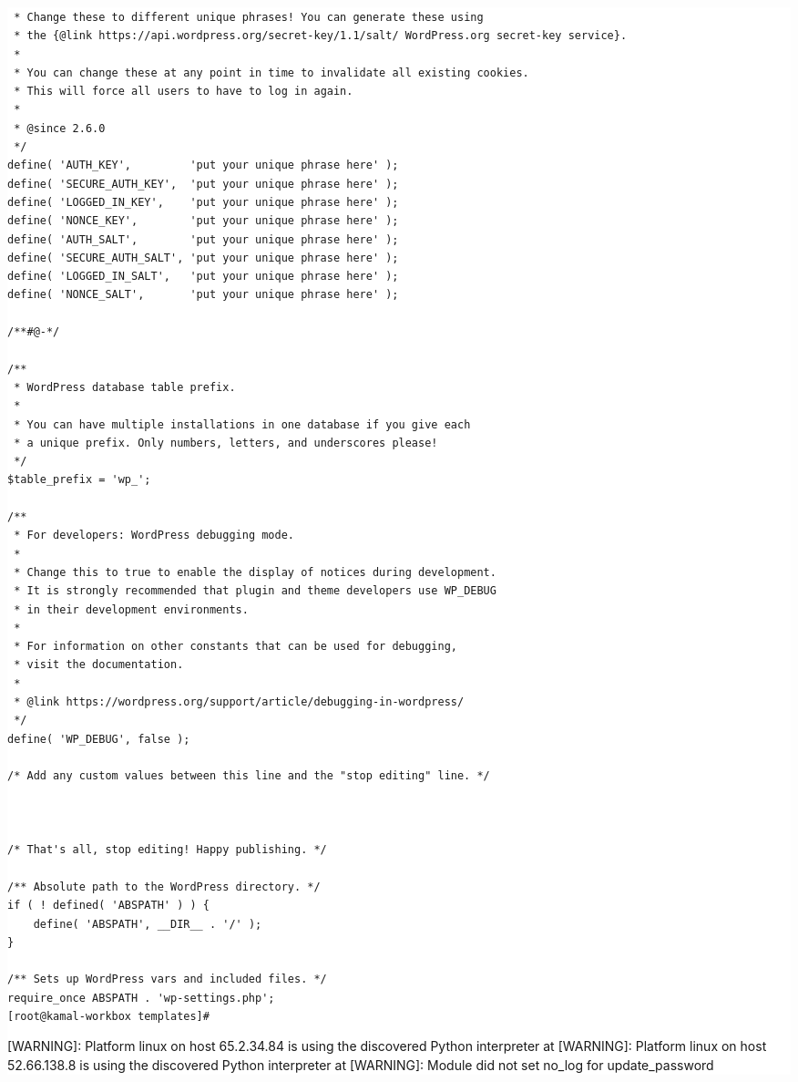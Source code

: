 ```
 * Change these to different unique phrases! You can generate these using
 * the {@link https://api.wordpress.org/secret-key/1.1/salt/ WordPress.org secret-key service}.
 *
 * You can change these at any point in time to invalidate all existing cookies.
 * This will force all users to have to log in again.
 *
 * @since 2.6.0
 */
define( 'AUTH_KEY',         'put your unique phrase here' );
define( 'SECURE_AUTH_KEY',  'put your unique phrase here' );
define( 'LOGGED_IN_KEY',    'put your unique phrase here' );
define( 'NONCE_KEY',        'put your unique phrase here' );
define( 'AUTH_SALT',        'put your unique phrase here' );
define( 'SECURE_AUTH_SALT', 'put your unique phrase here' );
define( 'LOGGED_IN_SALT',   'put your unique phrase here' );
define( 'NONCE_SALT',       'put your unique phrase here' );

/**#@-*/

/**
 * WordPress database table prefix.
 *
 * You can have multiple installations in one database if you give each
 * a unique prefix. Only numbers, letters, and underscores please!
 */
$table_prefix = 'wp_';

/**
 * For developers: WordPress debugging mode.
 *
 * Change this to true to enable the display of notices during development.
 * It is strongly recommended that plugin and theme developers use WP_DEBUG
 * in their development environments.
 *
 * For information on other constants that can be used for debugging,
 * visit the documentation.
 *
 * @link https://wordpress.org/support/article/debugging-in-wordpress/
 */
define( 'WP_DEBUG', false );

/* Add any custom values between this line and the "stop editing" line. */



/* That's all, stop editing! Happy publishing. */

/** Absolute path to the WordPress directory. */
if ( ! defined( 'ABSPATH' ) ) {
	define( 'ABSPATH', __DIR__ . '/' );
}

/** Sets up WordPress vars and included files. */
require_once ABSPATH . 'wp-settings.php';
[root@kamal-workbox templates]#
```


[WARNING]: Platform linux on host 65.2.34.84 is using the discovered Python interpreter at
[WARNING]: Platform linux on host 52.66.138.8 is using the discovered Python interpreter at
[WARNING]: Module did not set no_log for update_password